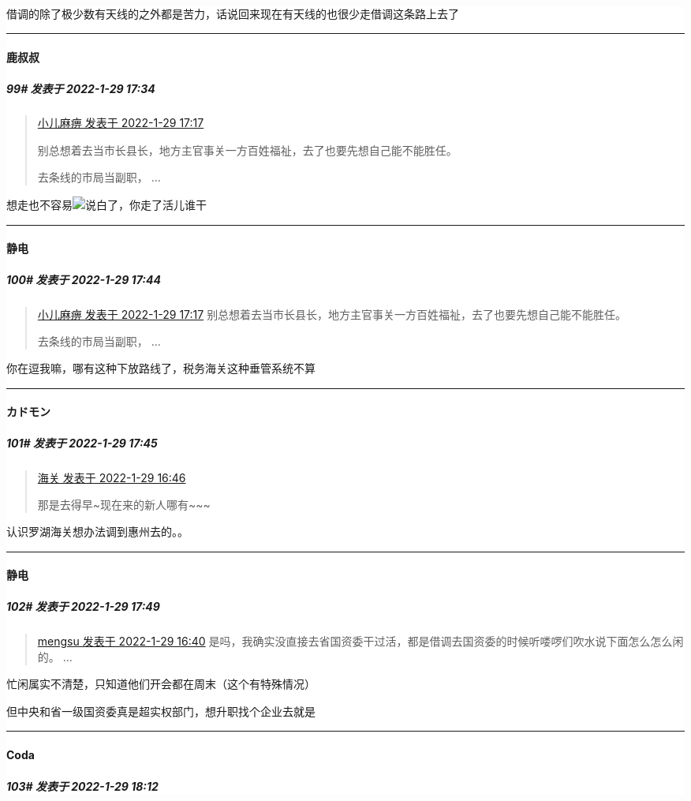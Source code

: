 借调的除了极少数有天线的之外都是苦力，话说回来现在有天线的也很少走借调这条路上去了



*****

####  鹿叔叔  
##### 99#       发表于 2022-1-29 17:34

<blockquote><a href="httphttps://bbs.saraba1st.com/2b/forum.php?mod=redirect&amp;goto=findpost&amp;pid=54473593&amp;ptid=2049754" target="_blank">小儿麻痹 发表于 2022-1-29 17:17</a>

别总想着去当市长县长，地方主官事关一方百姓福祉，去了也要先想自己能不能胜任。

去条线的市局当副职， ...</blockquote>
想走也不容易<img src="https://static.saraba1st.com/image/smiley/face2017/220.png" referrerpolicy="no-referrer">说白了，你走了活儿谁干

*****

####  静电  
##### 100#       发表于 2022-1-29 17:44

<blockquote><a href="httphttps://bbs.saraba1st.com/2b/forum.php?mod=redirect&amp;goto=findpost&amp;pid=54473593&amp;ptid=2049754" target="_blank">小儿麻痹 发表于 2022-1-29 17:17</a>
别总想着去当市长县长，地方主官事关一方百姓福祉，去了也要先想自己能不能胜任。

去条线的市局当副职， ...</blockquote>
你在逗我嘛，哪有这种下放路线了，税务海关这种垂管系统不算

*****

####  カドモン  
##### 101#       发表于 2022-1-29 17:45

<blockquote><a href="httphttps://bbs.saraba1st.com/2b/forum.php?mod=redirect&amp;goto=findpost&amp;pid=54473183&amp;ptid=2049754" target="_blank">海关 发表于 2022-1-29 16:46</a>

那是去得早~现在来的新人哪有~~~</blockquote>
认识罗湖海关想办法调到惠州去的。。 

*****

####  静电  
##### 102#       发表于 2022-1-29 17:49

<blockquote><a href="httphttps://bbs.saraba1st.com/2b/forum.php?mod=redirect&amp;goto=findpost&amp;pid=54473132&amp;ptid=2049754" target="_blank">mengsu 发表于 2022-1-29 16:40</a>
是吗，我确实没直接去省国资委干过活，都是借调去国资委的时候听喽啰们吹水说下面怎么怎么闲的。 ...</blockquote>
忙闲属实不清楚，只知道他们开会都在周末（这个有特殊情况）

但中央和省一级国资委真是超实权部门，想升职找个企业去就是



*****

####  Coda  
##### 103#       发表于 2022-1-29 18:12
